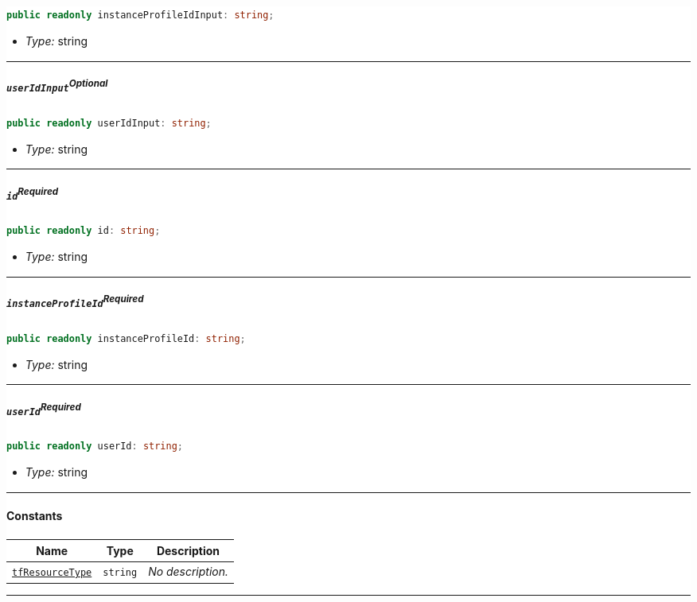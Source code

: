 ```typescript
public readonly instanceProfileIdInput: string;
```

- *Type:* string

---

##### `userIdInput`<sup>Optional</sup> <a name="userIdInput" id="@cdktf/provider-databricks.userInstanceProfile.UserInstanceProfile.property.userIdInput"></a>

```typescript
public readonly userIdInput: string;
```

- *Type:* string

---

##### `id`<sup>Required</sup> <a name="id" id="@cdktf/provider-databricks.userInstanceProfile.UserInstanceProfile.property.id"></a>

```typescript
public readonly id: string;
```

- *Type:* string

---

##### `instanceProfileId`<sup>Required</sup> <a name="instanceProfileId" id="@cdktf/provider-databricks.userInstanceProfile.UserInstanceProfile.property.instanceProfileId"></a>

```typescript
public readonly instanceProfileId: string;
```

- *Type:* string

---

##### `userId`<sup>Required</sup> <a name="userId" id="@cdktf/provider-databricks.userInstanceProfile.UserInstanceProfile.property.userId"></a>

```typescript
public readonly userId: string;
```

- *Type:* string

---

#### Constants <a name="Constants" id="Constants"></a>

| **Name** | **Type** | **Description** |
| --- | --- | --- |
| <code><a href="#@cdktf/provider-databricks.userInstanceProfile.UserInstanceProfile.property.tfResourceType">tfResourceType</a></code> | <code>string</code> | *No description.* |

---